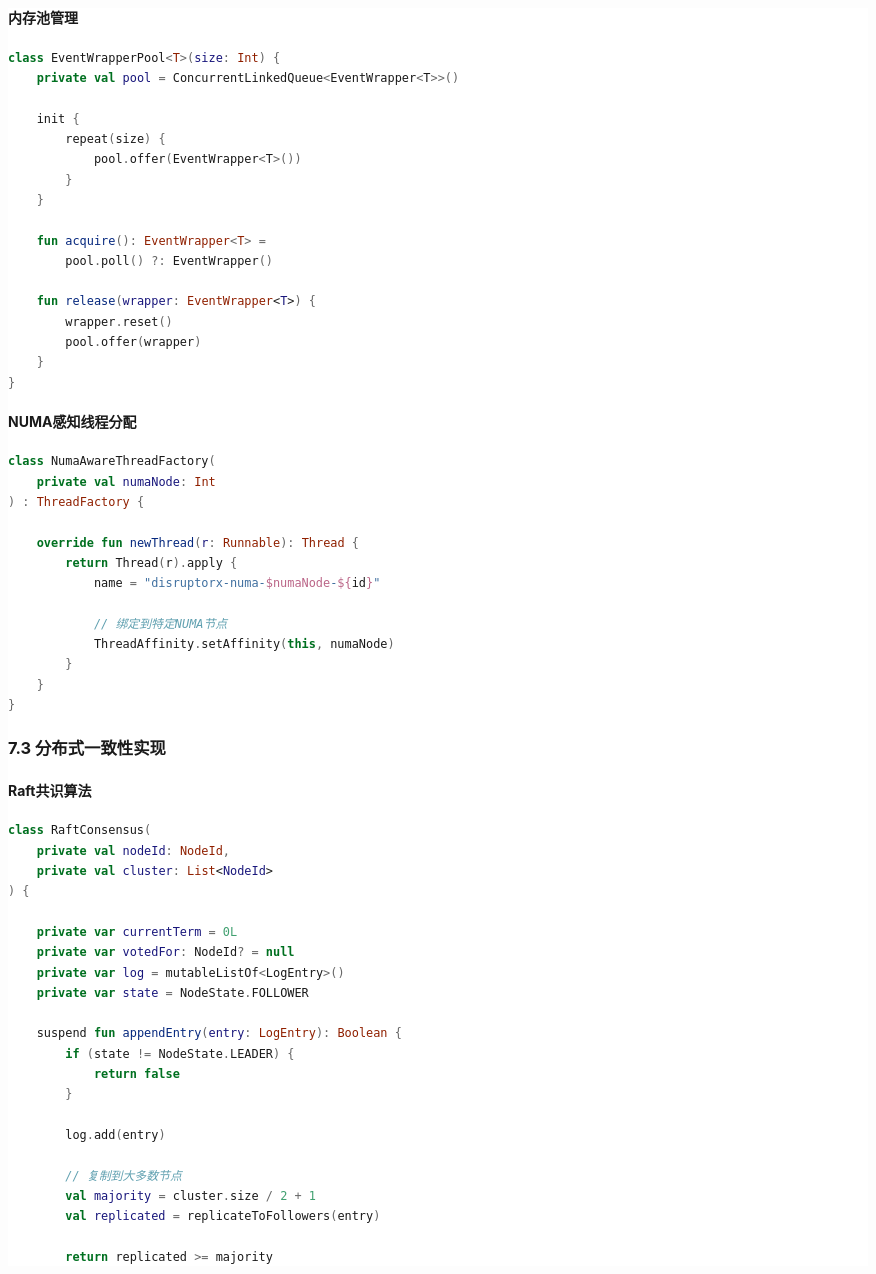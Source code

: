 #### **内存池管理**
```kotlin
class EventWrapperPool<T>(size: Int) {
    private val pool = ConcurrentLinkedQueue<EventWrapper<T>>()

    init {
        repeat(size) {
            pool.offer(EventWrapper<T>())
        }
    }

    fun acquire(): EventWrapper<T> =
        pool.poll() ?: EventWrapper()

    fun release(wrapper: EventWrapper<T>) {
        wrapper.reset()
        pool.offer(wrapper)
    }
}
```

#### **NUMA感知线程分配**
```kotlin
class NumaAwareThreadFactory(
    private val numaNode: Int
) : ThreadFactory {

    override fun newThread(r: Runnable): Thread {
        return Thread(r).apply {
            name = "disruptorx-numa-$numaNode-${id}"

            // 绑定到特定NUMA节点
            ThreadAffinity.setAffinity(this, numaNode)
        }
    }
}
```

### **7.3 分布式一致性实现**

#### **Raft共识算法**
```kotlin
class RaftConsensus(
    private val nodeId: NodeId,
    private val cluster: List<NodeId>
) {

    private var currentTerm = 0L
    private var votedFor: NodeId? = null
    private var log = mutableListOf<LogEntry>()
    private var state = NodeState.FOLLOWER

    suspend fun appendEntry(entry: LogEntry): Boolean {
        if (state != NodeState.LEADER) {
            return false
        }

        log.add(entry)

        // 复制到大多数节点
        val majority = cluster.size / 2 + 1
        val replicated = replicateToFollowers(entry)

        return replicated >= majority
```